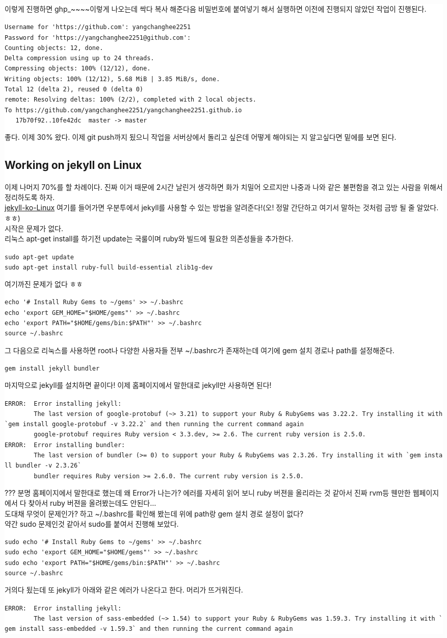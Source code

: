 이렇게 진행하면 ghp_~~~~이렇게 나오는데 싹다 복사 해준다음 비밀번호에 붙여넣기 해서 실행하면 이전에 진행되지 않았던 작업이 진행된다.

```
Username for 'https://github.com': yangchanghee2251
Password for 'https://yangchanghee2251@github.com': 
Counting objects: 12, done.
Delta compression using up to 24 threads.
Compressing objects: 100% (12/12), done.
Writing objects: 100% (12/12), 5.68 MiB | 3.85 MiB/s, done.
Total 12 (delta 2), reused 0 (delta 0)
remote: Resolving deltas: 100% (2/2), completed with 2 local objects.
To https://github.com/yangchanghee2251/yangchanghee2251.github.io
   17b70f92..10fe42dc  master -> master
```

좋다. 이제 30% 왔다. 이제 git push까지 됬으니 작업을 서버상에서 돌리고 싶은데 어떻게 해야되는 지 알고싶다면 밑에를 보면 된다.

## Working on jekyll on Linux
이제 나머지 70%를 할 차례이다. 진짜 이거 때문에 2시간 날린거 생각하면 화가 치밀어 오르지만 나중과 나와 같은 불편함을 겪고 있는 사람을 위해서 정리하도록 하자.  
[jekyll-ko-Linux](https://jekyllrb-ko.github.io/docs/installation/ubuntu/) 여기를 들어가면 우분투에서 jekyll를 사용할 수 있는 방법을 알려준다!(오! 정말 간단하고 여기서 말하는 것처럼 금방 될 줄 알았다.ㅎㅎ)  
시작은 문제가 없다.  
리눅스 apt-get install를 하기전 update는 국룰이며 ruby와 빌드에 필요한 의존성들을 추가한다.
```
sudo apt-get update
sudo apt-get install ruby-full build-essential zlib1g-dev
```
여기까진 문제가 없다 ㅎㅎ  
```
echo '# Install Ruby Gems to ~/gems' >> ~/.bashrc
echo 'export GEM_HOME="$HOME/gems"' >> ~/.bashrc
echo 'export PATH="$HOME/gems/bin:$PATH"' >> ~/.bashrc
source ~/.bashrc
```
그 다음으로 리눅스를 사용하면 root나 다양한 사용자들 전부 ~/.bashrc가 존재하는데 여기에 gem 설치 경로나 path를 설정해준다.

```
gem install jekyll bundler
```
마지막으로 jekyll를 설치하면 끝이다! 이제 홈페이지에서 말한대로 jekyll만 사용하면 된다!
```
ERROR:  Error installing jekyll:
        The last version of google-protobuf (~> 3.21) to support your Ruby & RubyGems was 3.22.2. Try installing it with `gem install google-protobuf -v 3.22.2` and then running the current command again
        google-protobuf requires Ruby version < 3.3.dev, >= 2.6. The current ruby version is 2.5.0.
ERROR:  Error installing bundler:
        The last version of bundler (>= 0) to support your Ruby & RubyGems was 2.3.26. Try installing it with `gem install bundler -v 2.3.26`
        bundler requires Ruby version >= 2.6.0. The current ruby version is 2.5.0.
```
??? 분명 홈페이지에서 말한대로 했는데 왜 Error가 나는가? 에러를 자세히 읽어 보니 ruby 버젼을 올리라는 것 같아서 진짜 rvm등 웬만한 웹페이지에서 다 찾아서 ruby 버젼을 올려봤는데도 안된다...  
도대채 무엇이 문제인가? 하고 ~/.bashrc를 확인해 봤는데 위에 path랑 gem 설치 경로 설정이 없다?  
약간 sudo 문제인것 같아서 sudo를 붙여서 진행해 보았다.
```
sudo echo '# Install Ruby Gems to ~/gems' >> ~/.bashrc
sudo echo 'export GEM_HOME="$HOME/gems"' >> ~/.bashrc
sudo echo 'export PATH="$HOME/gems/bin:$PATH"' >> ~/.bashrc
source ~/.bashrc
```
거의다 됬는데 또 jekyll가 아래와 같은 에러가 나온다고 한다. 머리가 뜨거워진다.
```
ERROR:  Error installing jekyll:
        The last version of sass-embedded (~> 1.54) to support your Ruby & RubyGems was 1.59.3. Try installing it with `gem install sass-embedded -v 1.59.3` and then running the current command again
```